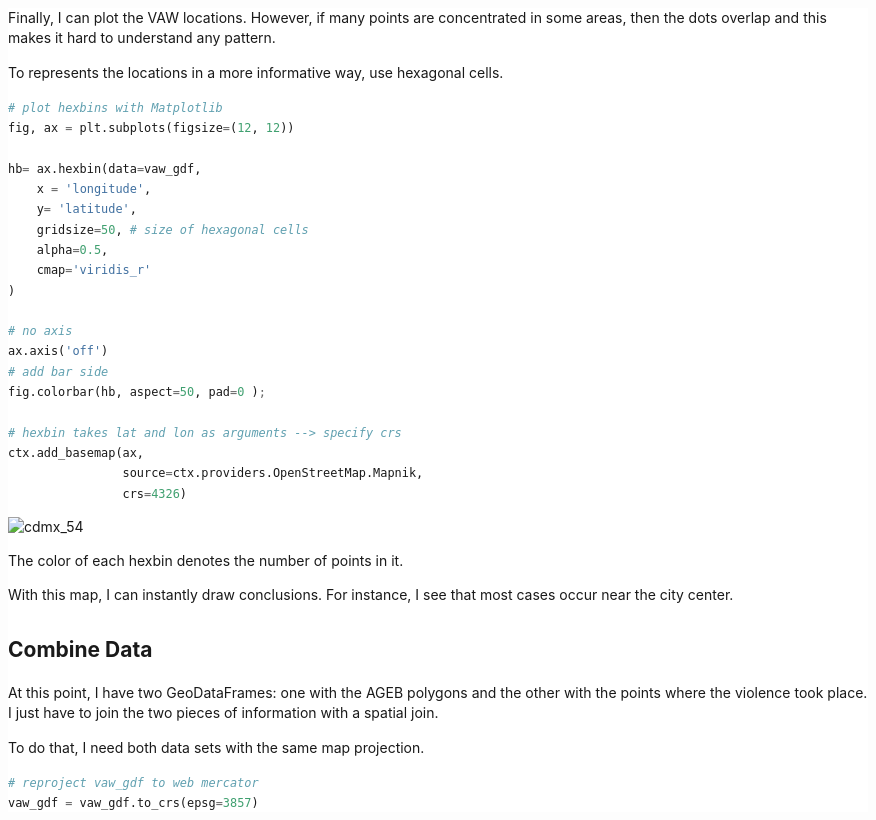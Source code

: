 </table>
</div>
</div>



Finally, I can plot the VAW locations. However, if many points are concentrated in some areas, then the dots overlap and this makes it hard to understand any pattern.

To represents the locations in a more informative way, use hexagonal cells.



```python
# plot hexbins with Matplotlib
fig, ax = plt.subplots(figsize=(12, 12))

hb= ax.hexbin(data=vaw_gdf,
    x = 'longitude',
    y= 'latitude',
    gridsize=50, # size of hexagonal cells
    alpha=0.5, 
    cmap='viridis_r'
)

# no axis
ax.axis('off')
# add bar side
fig.colorbar(hb, aspect=50, pad=0 );

# hexbin takes lat and lon as arguments --> specify crs
ctx.add_basemap(ax,
                source=ctx.providers.OpenStreetMap.Mapnik,
                crs=4326)
```



![cdmx_54](/img/2_mapping/output_56_0.png)
    


The color of each hexbin denotes the number of points in it. 

With this map, I can instantly draw conclusions. For instance, I see that most cases occur near the city center.

## Combine Data

At this point, I have two GeoDataFrames: one with the AGEB polygons and the other with the points where the violence took place. I just have to join the two pieces of information with a spatial join.

To do that, I need both data sets with the same map projection.


```python
# reproject vaw_gdf to web mercator
vaw_gdf = vaw_gdf.to_crs(epsg=3857)
```
